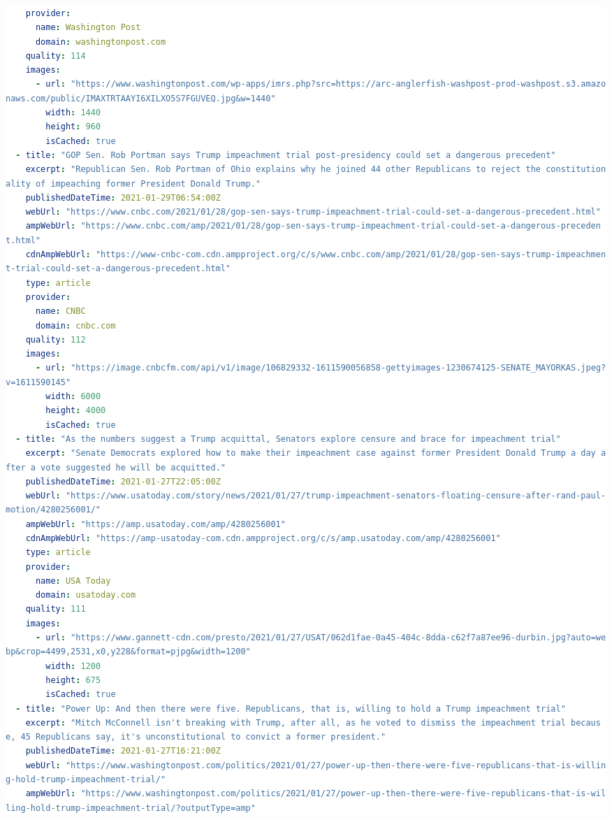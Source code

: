 ```yaml
    provider:
      name: Washington Post
      domain: washingtonpost.com
    quality: 114
    images:
      - url: "https://www.washingtonpost.com/wp-apps/imrs.php?src=https://arc-anglerfish-washpost-prod-washpost.s3.amazonaws.com/public/IMAXTRTAAYI6XILXO5S7FGUVEQ.jpg&w=1440"
        width: 1440
        height: 960
        isCached: true
  - title: "GOP Sen. Rob Portman says Trump impeachment trial post-presidency could set a dangerous precedent"
    excerpt: "Republican Sen. Rob Portman of Ohio explains why he joined 44 other Republicans to reject the constitutionality of impeaching former President Donald Trump."
    publishedDateTime: 2021-01-29T06:54:00Z
    webUrl: "https://www.cnbc.com/2021/01/28/gop-sen-says-trump-impeachment-trial-could-set-a-dangerous-precedent.html"
    ampWebUrl: "https://www.cnbc.com/amp/2021/01/28/gop-sen-says-trump-impeachment-trial-could-set-a-dangerous-precedent.html"
    cdnAmpWebUrl: "https://www-cnbc-com.cdn.ampproject.org/c/s/www.cnbc.com/amp/2021/01/28/gop-sen-says-trump-impeachment-trial-could-set-a-dangerous-precedent.html"
    type: article
    provider:
      name: CNBC
      domain: cnbc.com
    quality: 112
    images:
      - url: "https://image.cnbcfm.com/api/v1/image/106829332-1611590056858-gettyimages-1230674125-SENATE_MAYORKAS.jpeg?v=1611590145"
        width: 6000
        height: 4000
        isCached: true
  - title: "As the numbers suggest a Trump acquittal, Senators explore censure and brace for impeachment trial"
    excerpt: "Senate Democrats explored how to make their impeachment case against former President Donald Trump a day after a vote suggested he will be acquitted."
    publishedDateTime: 2021-01-27T22:05:00Z
    webUrl: "https://www.usatoday.com/story/news/2021/01/27/trump-impeachment-senators-floating-censure-after-rand-paul-motion/4280256001/"
    ampWebUrl: "https://amp.usatoday.com/amp/4280256001"
    cdnAmpWebUrl: "https://amp-usatoday-com.cdn.ampproject.org/c/s/amp.usatoday.com/amp/4280256001"
    type: article
    provider:
      name: USA Today
      domain: usatoday.com
    quality: 111
    images:
      - url: "https://www.gannett-cdn.com/presto/2021/01/27/USAT/062d1fae-0a45-404c-8dda-c62f7a87ee96-durbin.jpg?auto=webp&crop=4499,2531,x0,y228&format=pjpg&width=1200"
        width: 1200
        height: 675
        isCached: true
  - title: "Power Up: And then there were five. Republicans, that is, willing to hold a Trump impeachment trial"
    excerpt: "Mitch McConnell isn't breaking with Trump, after all, as he voted to dismiss the impeachment trial because, 45 Republicans say, it's unconstitutional to convict a former president."
    publishedDateTime: 2021-01-27T16:21:00Z
    webUrl: "https://www.washingtonpost.com/politics/2021/01/27/power-up-then-there-were-five-republicans-that-is-willing-hold-trump-impeachment-trial/"
    ampWebUrl: "https://www.washingtonpost.com/politics/2021/01/27/power-up-then-there-were-five-republicans-that-is-willing-hold-trump-impeachment-trial/?outputType=amp"
```